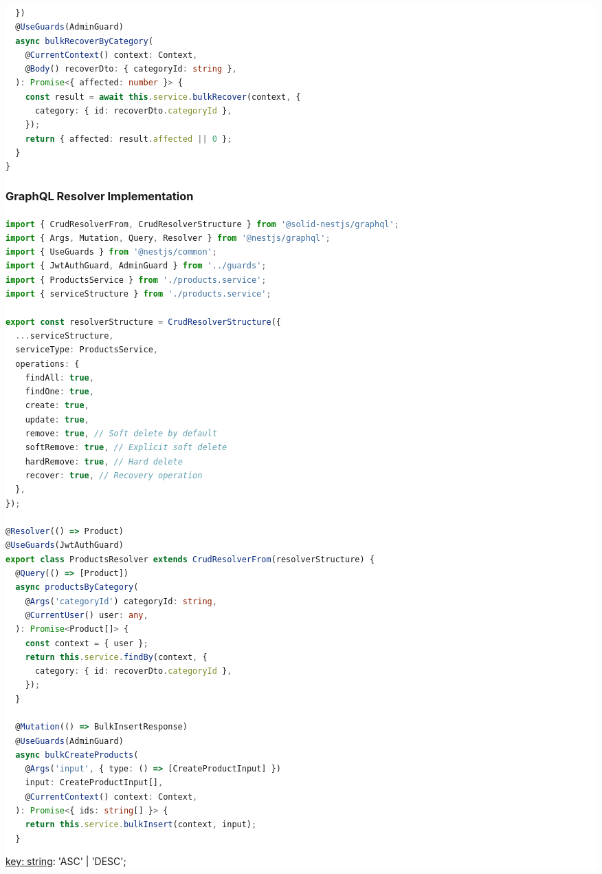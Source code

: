 ```typescript
  })
  @UseGuards(AdminGuard)
  async bulkRecoverByCategory(
    @CurrentContext() context: Context,
    @Body() recoverDto: { categoryId: string },
  ): Promise<{ affected: number }> {
    const result = await this.service.bulkRecover(context, {
      category: { id: recoverDto.categoryId },
    });
    return { affected: result.affected || 0 };
  }
}
```

### GraphQL Resolver Implementation

```typescript
import { CrudResolverFrom, CrudResolverStructure } from '@solid-nestjs/graphql';
import { Args, Mutation, Query, Resolver } from '@nestjs/graphql';
import { UseGuards } from '@nestjs/common';
import { JwtAuthGuard, AdminGuard } from '../guards';
import { ProductsService } from './products.service';
import { serviceStructure } from './products.service';

export const resolverStructure = CrudResolverStructure({
  ...serviceStructure,
  serviceType: ProductsService,
  operations: {
    findAll: true,
    findOne: true,
    create: true,
    update: true,
    remove: true, // Soft delete by default
    softRemove: true, // Explicit soft delete
    hardRemove: true, // Hard delete
    recover: true, // Recovery operation
  },
});

@Resolver(() => Product)
@UseGuards(JwtAuthGuard)
export class ProductsResolver extends CrudResolverFrom(resolverStructure) {
  @Query(() => [Product])
  async productsByCategory(
    @Args('categoryId') categoryId: string,
    @CurrentUser() user: any,
  ): Promise<Product[]> {
    const context = { user };
    return this.service.findBy(context, {
      category: { id: recoverDto.categoryId },
    });
  }

  @Mutation(() => BulkInsertResponse)
  @UseGuards(AdminGuard)
  async bulkCreateProducts(
    @Args('input', { type: () => [CreateProductInput] })
    input: CreateProductInput[],
    @CurrentContext() context: Context,
  ): Promise<{ ids: string[] }> {
    return this.service.bulkInsert(context, input);
  }

```

  [key: string]: any;
  [key: string]: 'ASC' | 'DESC';